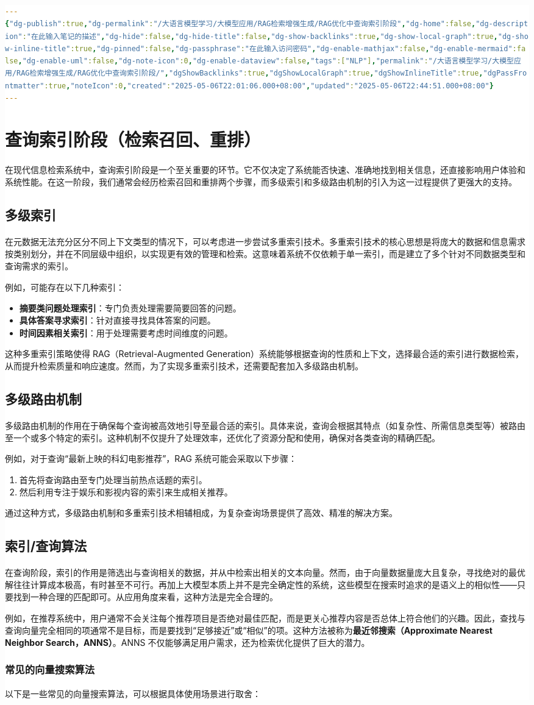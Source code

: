 ```yaml
---
{"dg-publish":true,"dg-permalink":"/大语言模型学习/大模型应用/RAG检索增强生成/RAG优化中查询索引阶段","dg-home":false,"dg-description":"在此输入笔记的描述","dg-hide":false,"dg-hide-title":false,"dg-show-backlinks":true,"dg-show-local-graph":true,"dg-show-inline-title":true,"dg-pinned":false,"dg-passphrase":"在此输入访问密码","dg-enable-mathjax":false,"dg-enable-mermaid":false,"dg-enable-uml":false,"dg-note-icon":0,"dg-enable-dataview":false,"tags":["NLP"],"permalink":"/大语言模型学习/大模型应用/RAG检索增强生成/RAG优化中查询索引阶段/","dgShowBacklinks":true,"dgShowLocalGraph":true,"dgShowInlineTitle":true,"dgPassFrontmatter":true,"noteIcon":0,"created":"2025-05-06T22:01:06.000+08:00","updated":"2025-05-06T22:44:51.000+08:00"}
---
```




# 查询索引阶段（检索召回、重排）
在现代信息检索系统中，查询索引阶段是一个至关重要的环节。它不仅决定了系统能否快速、准确地找到相关信息，还直接影响用户体验和系统性能。在这一阶段，我们通常会经历检索召回和重排两个步骤，而多级索引和多级路由机制的引入为这一过程提供了更强大的支持。

## 多级索引
在元数据无法充分区分不同上下文类型的情况下，可以考虑进一步尝试多重索引技术。多重索引技术的核心思想是将庞大的数据和信息需求按类别划分，并在不同层级中组织，以实现更有效的管理和检索。这意味着系统不仅依赖于单一索引，而是建立了多个针对不同数据类型和查询需求的索引。

例如，可能存在以下几种索引：

- **摘要类问题处理索引**：专门负责处理需要简要回答的问题。
- **具体答案寻求索引**：针对直接寻找具体答案的问题。
- **时间因素相关索引**：用于处理需要考虑时间维度的问题。

这种多重索引策略使得 RAG（Retrieval-Augmented Generation）系统能够根据查询的性质和上下文，选择最合适的索引进行数据检索，从而提升检索质量和响应速度。然而，为了实现多重索引技术，还需要配套加入多级路由机制。


## 多级路由机制
多级路由机制的作用在于确保每个查询被高效地引导至最合适的索引。具体来说，查询会根据其特点（如复杂性、所需信息类型等）被路由至一个或多个特定的索引。这种机制不仅提升了处理效率，还优化了资源分配和使用，确保对各类查询的精确匹配。

例如，对于查询“最新上映的科幻电影推荐”，RAG 系统可能会采取以下步骤：

1. 首先将查询路由至专门处理当前热点话题的索引。
2. 然后利用专注于娱乐和影视内容的索引来生成相关推荐。

通过这种方式，多级路由机制和多重索引技术相辅相成，为复杂查询场景提供了高效、精准的解决方案。


## 索引/查询算法
在查询阶段，索引的作用是筛选出与查询相关的数据，并从中检索出相关的文本向量。然而，由于向量数据量庞大且复杂，寻找绝对的最优解往往计算成本极高，有时甚至不可行。再加上大模型本质上并不是完全确定性的系统，这些模型在搜索时追求的是语义上的相似性——只要找到一种合理的匹配即可。从应用角度来看，这种方法是完全合理的。

例如，在推荐系统中，用户通常不会关注每个推荐项目是否绝对最佳匹配，而是更关心推荐内容是否总体上符合他们的兴趣。因此，查找与查询向量完全相同的项通常不是目标，而是要找到“足够接近”或“相似”的项。这种方法被称为**最近邻搜索（Approximate Nearest Neighbor Search，ANNS）**。ANNS 不仅能够满足用户需求，还为检索优化提供了巨大的潜力。

### 常见的向量搜索算法
以下是一些常见的向量搜索算法，可以根据具体使用场景进行取舍：
